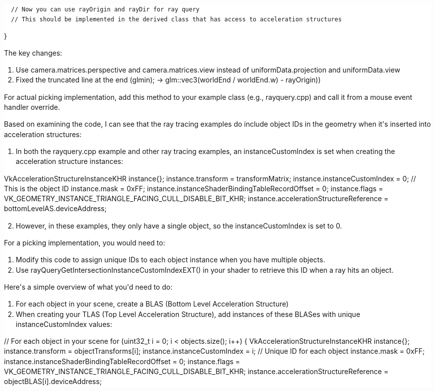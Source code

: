      // Now you can use rayOrigin and rayDir for ray query
      // This should be implemented in the derived class that has access to acceleration structures
  }

  The key changes:
  1. Use camera.matrices.perspective and camera.matrices.view instead of uniformData.projection and
  uniformData.view
  2. Fixed the truncated line at the end (glmin); → glm::vec3(worldEnd / worldEnd.w) - rayOrigin))

  For actual picking implementation, add this method to your example class (e.g., rayquery.cpp) and call it from a
  mouse event handler override.

Based on examining the code, I can see that the ray tracing examples do include object IDs in the geometry when
  it's inserted into acceleration structures:

  1. In both the rayquery.cpp example and other ray tracing examples, an instanceCustomIndex is set when creating
  the acceleration structure instances:

  VkAccelerationStructureInstanceKHR instance{};
  instance.transform = transformMatrix;
  instance.instanceCustomIndex = 0;  // This is the object ID
  instance.mask = 0xFF;
  instance.instanceShaderBindingTableRecordOffset = 0;
  instance.flags = VK_GEOMETRY_INSTANCE_TRIANGLE_FACING_CULL_DISABLE_BIT_KHR;
  instance.accelerationStructureReference = bottomLevelAS.deviceAddress;

  2. However, in these examples, they only have a single object, so the instanceCustomIndex is set to 0.

  For a picking implementation, you would need to:

  1. Modify this code to assign unique IDs to each object instance when you have multiple objects.
  2. Use rayQueryGetIntersectionInstanceCustomIndexEXT() in your shader to retrieve this ID when a ray hits an
  object.

  Here's a simple overview of what you'd need to do:

  1. For each object in your scene, create a BLAS (Bottom Level Acceleration Structure)
  2. When creating your TLAS (Top Level Acceleration Structure), add instances of these BLASes with unique
  instanceCustomIndex values:

  // For each object in your scene
  for (uint32_t i = 0; i < objects.size(); i++) {
      VkAccelerationStructureInstanceKHR instance{};
      instance.transform = objectTransforms[i];
      instance.instanceCustomIndex = i;  // Unique ID for each object
      instance.mask = 0xFF;
      instance.instanceShaderBindingTableRecordOffset = 0;
      instance.flags = VK_GEOMETRY_INSTANCE_TRIANGLE_FACING_CULL_DISABLE_BIT_KHR;
      instance.accelerationStructureReference = objectBLAS[i].deviceAddress;
